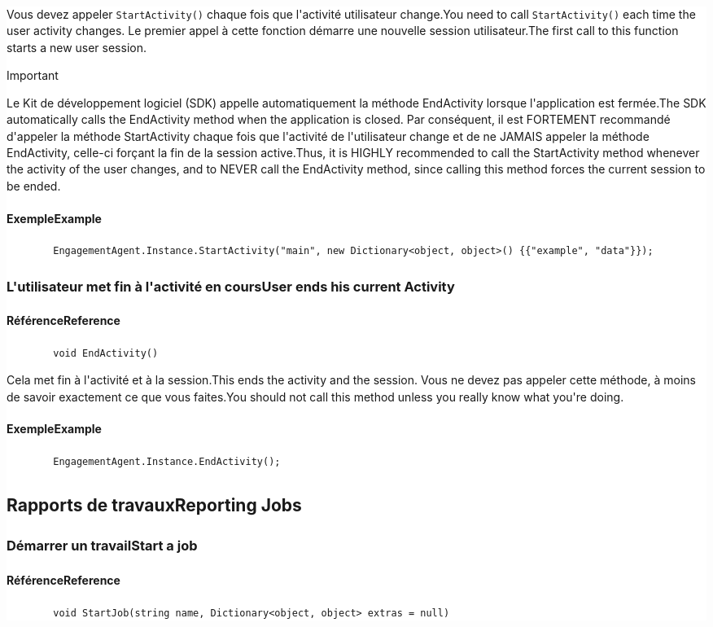 <span data-ttu-id="66b18-119">Vous devez appeler `StartActivity()` chaque fois que l'activité utilisateur change.</span><span class="sxs-lookup"><span data-stu-id="66b18-119">You need to call `StartActivity()` each time the user activity changes.</span></span> <span data-ttu-id="66b18-120">Le premier appel à cette fonction démarre une nouvelle session utilisateur.</span><span class="sxs-lookup"><span data-stu-id="66b18-120">The first call to this function starts a new user session.</span></span>

> [!IMPORTANT]
> <span data-ttu-id="66b18-121">Le Kit de développement logiciel (SDK) appelle automatiquement la méthode EndActivity lorsque l'application est fermée.</span><span class="sxs-lookup"><span data-stu-id="66b18-121">The SDK automatically calls the EndActivity method when the application is closed.</span></span> <span data-ttu-id="66b18-122">Par conséquent, il est FORTEMENT recommandé d'appeler la méthode StartActivity chaque fois que l'activité de l'utilisateur change et de ne JAMAIS appeler la méthode EndActivity, celle-ci forçant la fin de la session active.</span><span class="sxs-lookup"><span data-stu-id="66b18-122">Thus, it is HIGHLY recommended to call the StartActivity method whenever the activity of the user changes, and to NEVER call the EndActivity method, since calling this method forces the current session to be ended.</span></span>
> 
> 

#### <a name="example"></a><span data-ttu-id="66b18-123">Exemple</span><span class="sxs-lookup"><span data-stu-id="66b18-123">Example</span></span>
            EngagementAgent.Instance.StartActivity("main", new Dictionary<object, object>() {{"example", "data"}});

### <a name="user-ends-his-current-activity"></a><span data-ttu-id="66b18-124">L'utilisateur met fin à l'activité en cours</span><span class="sxs-lookup"><span data-stu-id="66b18-124">User ends his current Activity</span></span>
#### <a name="reference"></a><span data-ttu-id="66b18-125">Référence</span><span class="sxs-lookup"><span data-stu-id="66b18-125">Reference</span></span>
            void EndActivity()

<span data-ttu-id="66b18-126">Cela met fin à l'activité et à la session.</span><span class="sxs-lookup"><span data-stu-id="66b18-126">This ends the activity and the session.</span></span> <span data-ttu-id="66b18-127">Vous ne devez pas appeler cette méthode, à moins de savoir exactement ce que vous faites.</span><span class="sxs-lookup"><span data-stu-id="66b18-127">You should not call this method unless you really know what you're doing.</span></span>

#### <a name="example"></a><span data-ttu-id="66b18-128">Exemple</span><span class="sxs-lookup"><span data-stu-id="66b18-128">Example</span></span>
            EngagementAgent.Instance.EndActivity();

## <a name="reporting-jobs"></a><span data-ttu-id="66b18-129">Rapports de travaux</span><span class="sxs-lookup"><span data-stu-id="66b18-129">Reporting Jobs</span></span>
### <a name="start-a-job"></a><span data-ttu-id="66b18-130">Démarrer un travail</span><span class="sxs-lookup"><span data-stu-id="66b18-130">Start a job</span></span>
#### <a name="reference"></a><span data-ttu-id="66b18-131">Référence</span><span class="sxs-lookup"><span data-stu-id="66b18-131">Reference</span></span>
            void StartJob(string name, Dictionary<object, object> extras = null)
